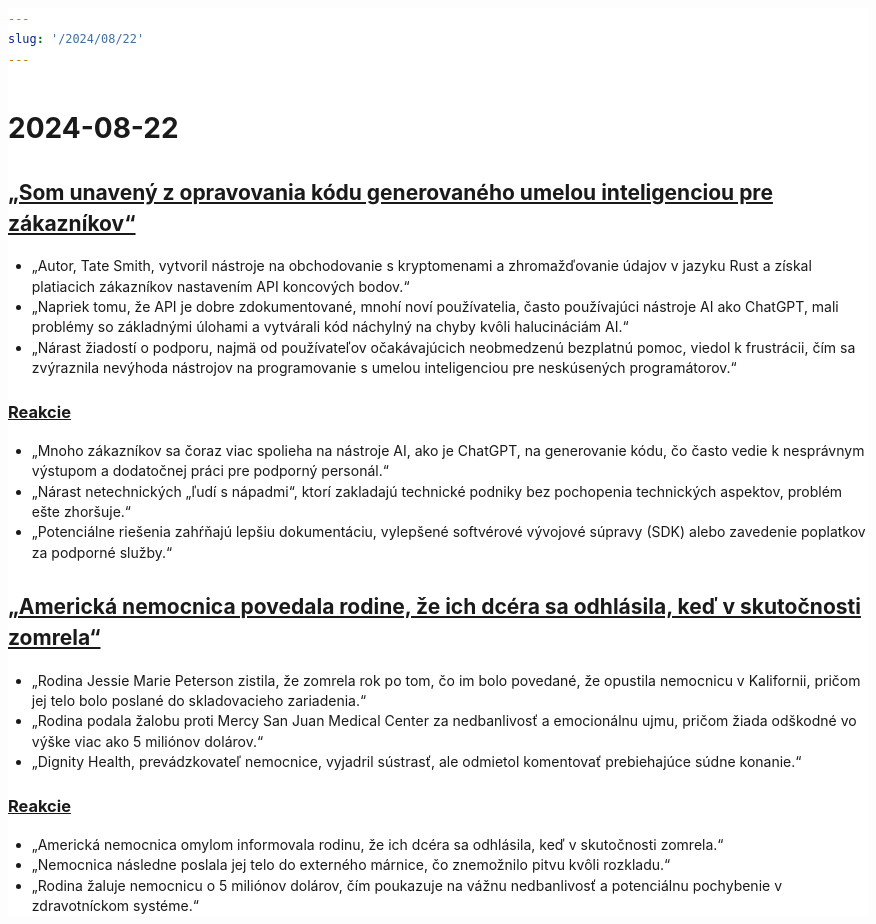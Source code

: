 ```yaml
---
slug: '/2024/08/22'
---
```


# 2024-08-22

## [„Som unavený z opravovania kódu generovaného umelou inteligenciou pre zákazníkov“](https://medium.com/@thetateman/im-tired-of-fixing-customers-ai-generated-code-94816bde4ceb)

- „Autor, Tate Smith, vytvoril nástroje na obchodovanie s kryptomenami a zhromažďovanie údajov v jazyku Rust a získal platiacich zákazníkov nastavením API koncových bodov.“
- „Napriek tomu, že API je dobre zdokumentované, mnohí noví používatelia, často používajúci nástroje AI ako ChatGPT, mali problémy so základnými úlohami a vytvárali kód náchylný na chyby kvôli halucináciám AI.“
- „Nárast žiadostí o podporu, najmä od používateľov očakávajúcich neobmedzenú bezplatnú pomoc, viedol k frustrácii, čím sa zvýraznila nevýhoda nástrojov na programovanie s umelou inteligenciou pre neskúsených programátorov.“

### [Reakcie](https://news.ycombinator.com/item?id=41315138)

- „Mnoho zákazníkov sa čoraz viac spolieha na nástroje AI, ako je ChatGPT, na generovanie kódu, čo často vedie k nesprávnym výstupom a dodatočnej práci pre podporný personál.“
- „Nárast netechnických „ľudí s nápadmi“, ktorí zakladajú technické podniky bez pochopenia technických aspektov, problém ešte zhoršuje.“
- „Potenciálne riešenia zahŕňajú lepšiu dokumentáciu, vylepšené softvérové vývojové súpravy (SDK) alebo zavedenie poplatkov za podporné služby.“

## [„Americká nemocnica povedala rodine, že ich dcéra sa odhlásila, keď v skutočnosti zomrela“](https://www.theguardian.com/us-news/article/2024/aug/21/sacramento-hospital-patient-death-checked-out)

- „Rodina Jessie Marie Peterson zistila, že zomrela rok po tom, čo im bolo povedané, že opustila nemocnicu v Kalifornii, pričom jej telo bolo poslané do skladovacieho zariadenia.“
- „Rodina podala žalobu proti Mercy San Juan Medical Center za nedbanlivosť a emocionálnu ujmu, pričom žiada odškodné vo výške viac ako 5 miliónov dolárov.“
- „Dignity Health, prevádzkovateľ nemocnice, vyjadril sústrasť, ale odmietol komentovať prebiehajúce súdne konanie.“

### [Reakcie](https://news.ycombinator.com/item?id=41313740)

- „Americká nemocnica omylom informovala rodinu, že ich dcéra sa odhlásila, keď v skutočnosti zomrela.“
- „Nemocnica následne poslala jej telo do externého márnice, čo znemožnilo pitvu kvôli rozkladu.“
- „Rodina žaluje nemocnicu o 5 miliónov dolárov, čím poukazuje na vážnu nedbanlivosť a potenciálnu pochybenie v zdravotníckom systéme.“
